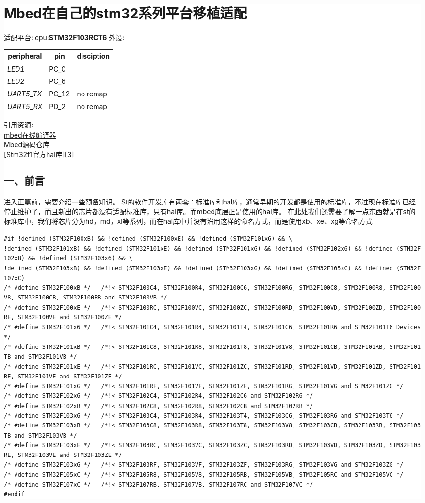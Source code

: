 # Mbed在自己的stm32系列平台移植适配

适配平台:
cpu:**STM32F103RCT6**
外设:  

|peripheral	|pin	|disciption|
| -------- | ----- | -------- |
| *LED1*     | PC_0  |          |
|*LED2*     | PC_6  |          |
| *UART5_TX* | PC_12 | no remap |
| *UART5_RX* | PD_2  | no remap |

引用资源:  
[mbed在线编译器][1]  
[Mbed源码仓库][2]  
[Stm32f1官方hal库][3]  

## 一、前言
进入正篇前，需要介绍一些预备知识。
St的软件开发库有两套：标准库和hal库，通常早期的开发都是使用的标准库，不过现在标准库已经停止维护了，而且新出的芯片都没有适配标准库，只有hal库。而mbed底层正是使用的hal库。
在此处我们还需要了解一点东西就是在st的标准库中，我们将芯片分为hd，md，xl等系列，而在hal库中并没有沿用这样的命名方式，而是使用xb、xe、xg等命名方式
    
	#if !defined (STM32F100xB) && !defined (STM32F100xE) && !defined (STM32F101x6) && \
    !defined (STM32F101xB) && !defined (STM32F101xE) && !defined (STM32F101xG) && !defined (STM32F102x6) && !defined (STM32F102xB) && !defined (STM32F103x6) && \
    !defined (STM32F103xB) && !defined (STM32F103xE) && !defined (STM32F103xG) && !defined (STM32F105xC) && !defined (STM32F107xC)
	/* #define STM32F100xB */   /*!< STM32F100C4, STM32F100R4, STM32F100C6, STM32F100R6, STM32F100C8, STM32F100R8, STM32F100V8, STM32F100CB, STM32F100RB and STM32F100VB */
    /* #define STM32F100xE */   /*!< STM32F100RC, STM32F100VC, STM32F100ZC, STM32F100RD, STM32F100VD, STM32F100ZD, STM32F100RE, STM32F100VE and STM32F100ZE */
    /* #define STM32F101x6 */   /*!< STM32F101C4, STM32F101R4, STM32F101T4, STM32F101C6, STM32F101R6 and STM32F101T6 Devices */
    /* #define STM32F101xB */   /*!< STM32F101C8, STM32F101R8, STM32F101T8, STM32F101V8, STM32F101CB, STM32F101RB, STM32F101TB and STM32F101VB */
    /* #define STM32F101xE */   /*!< STM32F101RC, STM32F101VC, STM32F101ZC, STM32F101RD, STM32F101VD, STM32F101ZD, STM32F101RE, STM32F101VE and STM32F101ZE */ 
    /* #define STM32F101xG */   /*!< STM32F101RF, STM32F101VF, STM32F101ZF, STM32F101RG, STM32F101VG and STM32F101ZG */
    /* #define STM32F102x6 */   /*!< STM32F102C4, STM32F102R4, STM32F102C6 and STM32F102R6 */
    /* #define STM32F102xB */   /*!< STM32F102C8, STM32F102R8, STM32F102CB and STM32F102RB */
    /* #define STM32F103x6 */   /*!< STM32F103C4, STM32F103R4, STM32F103T4, STM32F103C6, STM32F103R6 and STM32F103T6 */
	/* #define STM32F103xB */   /*!< STM32F103C8, STM32F103R8, STM32F103T8, STM32F103V8, STM32F103CB, STM32F103RB, STM32F103TB and STM32F103VB */
    /* #define STM32F103xE */   /*!< STM32F103RC, STM32F103VC, STM32F103ZC, STM32F103RD, STM32F103VD, STM32F103ZD, STM32F103RE, STM32F103VE and STM32F103ZE */
    /* #define STM32F103xG */   /*!< STM32F103RF, STM32F103VF, STM32F103ZF, STM32F103RG, STM32F103VG and STM32F103ZG */
    /* #define STM32F105xC */   /*!< STM32F105R8, STM32F105V8, STM32F105RB, STM32F105VB, STM32F105RC and STM32F105VC */
    /* #define STM32F107xC */   /*!< STM32F107RB, STM32F107VB, STM32F107RC and STM32F107VC */  
    #endif
	

  [1]: https://developer.mbed.org/
  [2]: https://github.com/ARMmbed/mbed-os